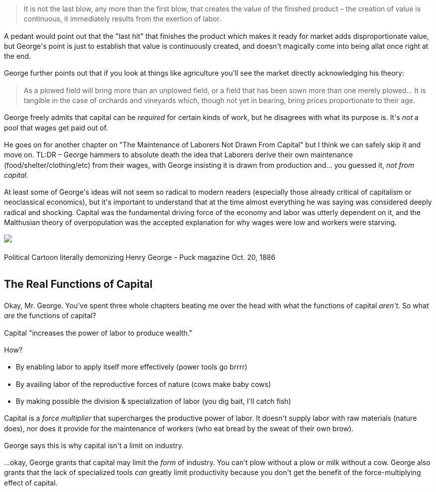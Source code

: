 > It is not the last blow, any more than the first blow, that creates the value of the finished product – the creation of value is continuous, it immediately results from the exertion of labor.

A pedant would point out that the "last hit" that finishes the product which makes it ready for market adds disproportionate value, but George's point is just to establish that value is continuously created, and doesn't magically come into being allat once right at the end.

George further points out that if you look at things like agriculture you'll see the market directly acknowledging his theory:

> As a plowed field will bring more than an unplowed field, or a field that has been sown more than one merely plowed... It is tangible in the case of orchards and vineyards which, though not yet in bearing, bring prices proportionate to their age.

George freely admits that capital can be _required_ for certain kinds of work, but he disagrees with what its purpose is. It's _not_ a pool that wages get paid out of.

He goes on for another chapter on "The Maintenance of Laborers Not Drawn From Capital" but I think we can safely skip it and move on. TL:DR – George hammers to absolute death the idea that Laborers derive their own maintenance (food/shelter/clothing/etc) from their wages, with George insisting it is drawn from production and... you guessed it, _not from capital._

At least some of George's ideas will not seem so radical to modern readers (especially those already critical of capitalism or neoclassical economics), but it's important to understand that at the time almost everything he was saying was considered deeply radical and shocking. Capital was the fundamental driving force of the economy and labor was utterly dependent on it, and the Malthusian theory of overpopulation was the accepted explanation for why wages were low and workers were starving.

![](puck_demon_george.png)

Political Cartoon literally demonizing Henry George – Puck magazine Oct. 20, 1886

<span id="the-real-functions-of-capital"></span>
## The Real Functions of Capital

Okay, Mr. George. You've spent three whole chapters beating me over the head with what the functions of capital _aren't_. So what _are_ the functions of capital?

Capital "increases the power of labor to produce wealth."

How?

*   By enabling labor to apply itself more effectively (power tools go brrrr)
    
*   By availing labor of the reproductive forces of nature (cows make baby cows)
    
*   By making possible the division & specialization of labor (you dig bait, I'll catch fish)
    

Capital is a _force multiplier_ that supercharges the productive power of labor. It doesn't supply labor with raw materials (nature does), nor does it provide for the maintenance of workers (who eat bread by the sweat of their own brow).

George says this is why capital isn't a limit on industry.

...okay, George grants that capital may limit the _form_ of industry. You can't plow without a plow or milk without a cow. George also grants that the lack of specialized tools _can_ greatly limit productivity because you don't get the benefit of the force-multiplying effect of capital.
